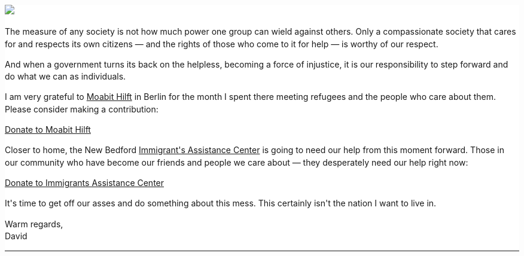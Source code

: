 ![](history.jpg)

The measure of any society is not how much power one group can wield against others. Only a compassionate society that cares for and respects its own citizens — and the rights of those who come to it for help — is worthy of our respect.

And when a government turns its back on the helpless, becoming a force of injustice, it is our responsibility to step forward and do what we can as individuals.

I am very grateful to [Moabit Hilft](http://moabit-hilft.com/) in Berlin for the month I spent there meeting refugees and the people who care about them. Please consider making a contribution:

[Donate to Moabit Hilft](http://www.betterplace.org/en/organisations/27765-moabit-hilft-e-v/iframe_donations/new#wcp)

Closer to home, the New Bedford [Immigrant's Assistance Center](http://www.immigrantsassistancecenter.org/dear-friends-and-supporters/) is going to need our help from this moment forward. Those in our community who have become our friends and people we care about — they desperately need our help right now:

[Donate to Immigrants Assistance Center](http://www.immigrantsassistancecenter.org/donate/)

It's time to get off our asses and do something about this mess. This certainly isn't the nation I want to live in.

Warm regards,  
David

---

